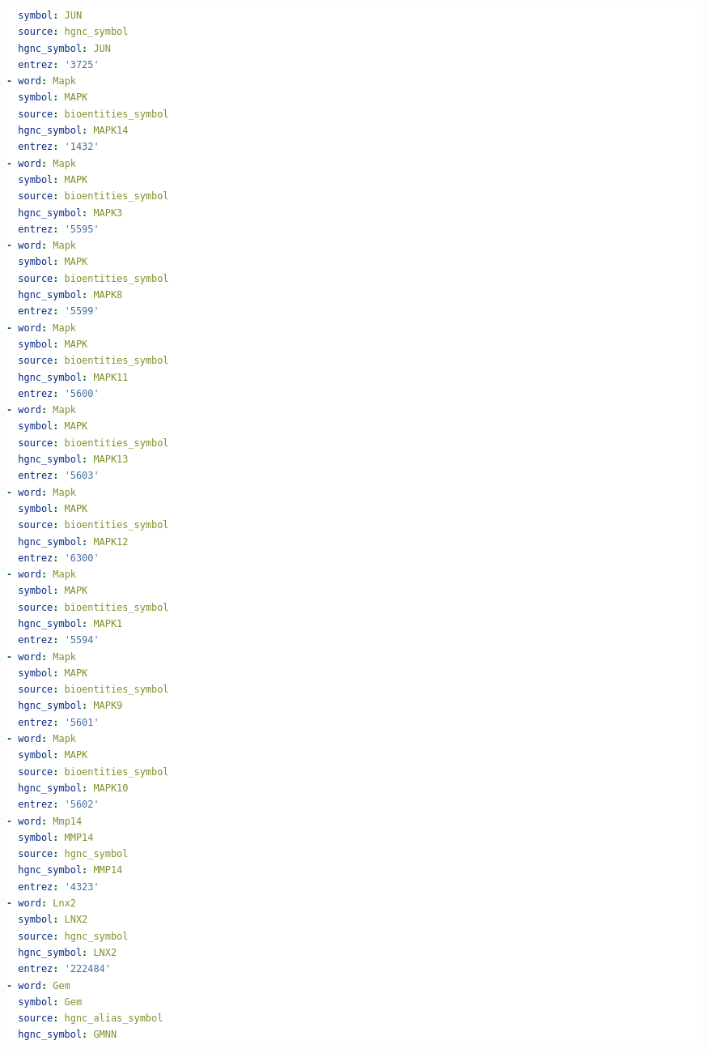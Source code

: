```yaml
  symbol: JUN
  source: hgnc_symbol
  hgnc_symbol: JUN
  entrez: '3725'
- word: Mapk
  symbol: MAPK
  source: bioentities_symbol
  hgnc_symbol: MAPK14
  entrez: '1432'
- word: Mapk
  symbol: MAPK
  source: bioentities_symbol
  hgnc_symbol: MAPK3
  entrez: '5595'
- word: Mapk
  symbol: MAPK
  source: bioentities_symbol
  hgnc_symbol: MAPK8
  entrez: '5599'
- word: Mapk
  symbol: MAPK
  source: bioentities_symbol
  hgnc_symbol: MAPK11
  entrez: '5600'
- word: Mapk
  symbol: MAPK
  source: bioentities_symbol
  hgnc_symbol: MAPK13
  entrez: '5603'
- word: Mapk
  symbol: MAPK
  source: bioentities_symbol
  hgnc_symbol: MAPK12
  entrez: '6300'
- word: Mapk
  symbol: MAPK
  source: bioentities_symbol
  hgnc_symbol: MAPK1
  entrez: '5594'
- word: Mapk
  symbol: MAPK
  source: bioentities_symbol
  hgnc_symbol: MAPK9
  entrez: '5601'
- word: Mapk
  symbol: MAPK
  source: bioentities_symbol
  hgnc_symbol: MAPK10
  entrez: '5602'
- word: Mmp14
  symbol: MMP14
  source: hgnc_symbol
  hgnc_symbol: MMP14
  entrez: '4323'
- word: Lnx2
  symbol: LNX2
  source: hgnc_symbol
  hgnc_symbol: LNX2
  entrez: '222484'
- word: Gem
  symbol: Gem
  source: hgnc_alias_symbol
  hgnc_symbol: GMNN
```